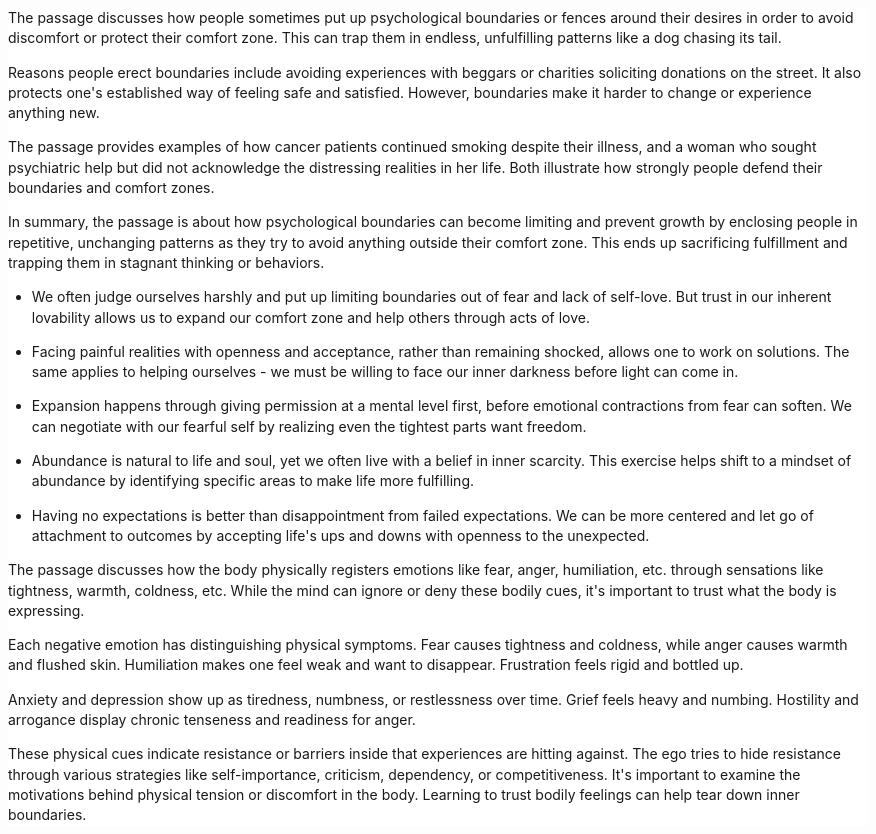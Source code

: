 
The passage discusses how people sometimes put up psychological boundaries or fences around their desires in order to avoid discomfort or protect their comfort zone. This can trap them in endless, unfulfilling patterns like a dog chasing its tail. 

Reasons people erect boundaries include avoiding experiences with beggars or charities soliciting donations on the street. It also protects one's established way of feeling safe and satisfied. However, boundaries make it harder to change or experience anything new. 

The passage provides examples of how cancer patients continued smoking despite their illness, and a woman who sought psychiatric help but did not acknowledge the distressing realities in her life. Both illustrate how strongly people defend their boundaries and comfort zones.

In summary, the passage is about how psychological boundaries can become limiting and prevent growth by enclosing people in repetitive, unchanging patterns as they try to avoid anything outside their comfort zone. This ends up sacrificing fulfillment and trapping them in stagnant thinking or behaviors.

 

- We often judge ourselves harshly and put up limiting boundaries out of fear and lack of self-love. But trust in our inherent lovability allows us to expand our comfort zone and help others through acts of love. 

- Facing painful realities with openness and acceptance, rather than remaining shocked, allows one to work on solutions. The same applies to helping ourselves - we must be willing to face our inner darkness before light can come in. 

- Expansion happens through giving permission at a mental level first, before emotional contractions from fear can soften. We can negotiate with our fearful self by realizing even the tightest parts want freedom. 

- Abundance is natural to life and soul, yet we often live with a belief in inner scarcity. This exercise helps shift to a mindset of abundance by identifying specific areas to make life more fulfilling.

- Having no expectations is better than disappointment from failed expectations. We can be more centered and let go of attachment to outcomes by accepting life's ups and downs with openness to the unexpected.

 

The passage discusses how the body physically registers emotions like fear, anger, humiliation, etc. through sensations like tightness, warmth, coldness, etc. While the mind can ignore or deny these bodily cues, it's important to trust what the body is expressing. 

Each negative emotion has distinguishing physical symptoms. Fear causes tightness and coldness, while anger causes warmth and flushed skin. Humiliation makes one feel weak and want to disappear. Frustration feels rigid and bottled up. 

Anxiety and depression show up as tiredness, numbness, or restlessness over time. Grief feels heavy and numbing. Hostility and arrogance display chronic tenseness and readiness for anger. 

These physical cues indicate resistance or barriers inside that experiences are hitting against. The ego tries to hide resistance through various strategies like self-importance, criticism, dependency, or competitiveness. It's important to examine the motivations behind physical tension or discomfort in the body. Learning to trust bodily feelings can help tear down inner boundaries.

 
